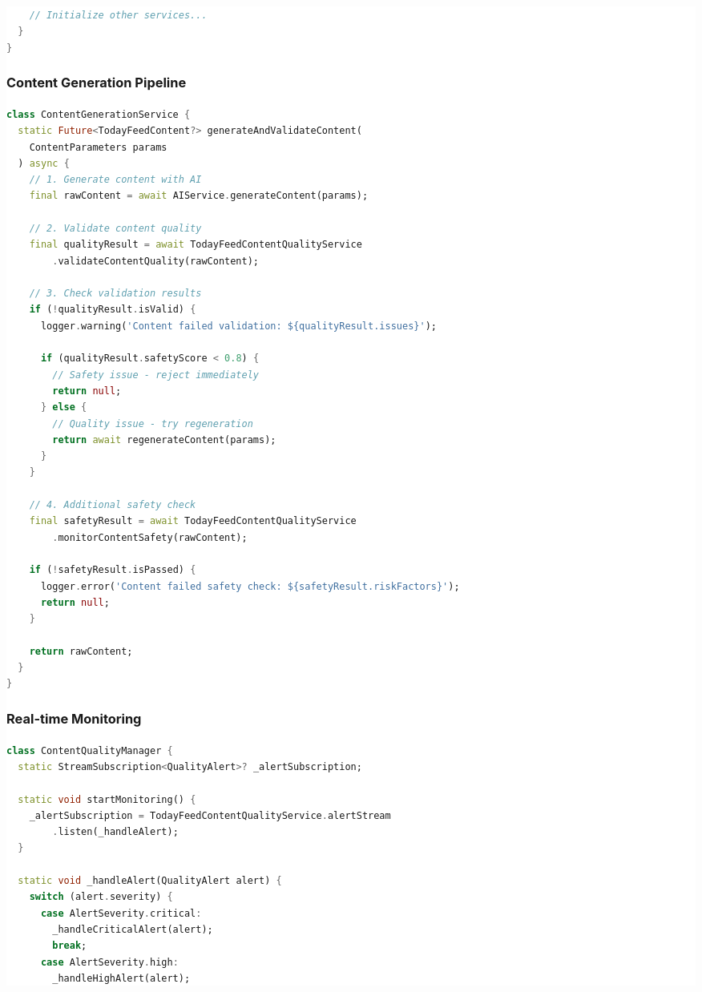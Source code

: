 ```dart
    // Initialize other services...
  }
}
```

### Content Generation Pipeline

```dart
class ContentGenerationService {
  static Future<TodayFeedContent?> generateAndValidateContent(
    ContentParameters params
  ) async {
    // 1. Generate content with AI
    final rawContent = await AIService.generateContent(params);
    
    // 2. Validate content quality
    final qualityResult = await TodayFeedContentQualityService
        .validateContentQuality(rawContent);
    
    // 3. Check validation results
    if (!qualityResult.isValid) {
      logger.warning('Content failed validation: ${qualityResult.issues}');
      
      if (qualityResult.safetyScore < 0.8) {
        // Safety issue - reject immediately
        return null;
      } else {
        // Quality issue - try regeneration
        return await regenerateContent(params);
      }
    }
    
    // 4. Additional safety check
    final safetyResult = await TodayFeedContentQualityService
        .monitorContentSafety(rawContent);
    
    if (!safetyResult.isPassed) {
      logger.error('Content failed safety check: ${safetyResult.riskFactors}');
      return null;
    }
    
    return rawContent;
  }
}
```

### Real-time Monitoring

```dart
class ContentQualityManager {
  static StreamSubscription<QualityAlert>? _alertSubscription;
  
  static void startMonitoring() {
    _alertSubscription = TodayFeedContentQualityService.alertStream
        .listen(_handleAlert);
  }
  
  static void _handleAlert(QualityAlert alert) {
    switch (alert.severity) {
      case AlertSeverity.critical:
        _handleCriticalAlert(alert);
        break;
      case AlertSeverity.high:
        _handleHighAlert(alert);
```
